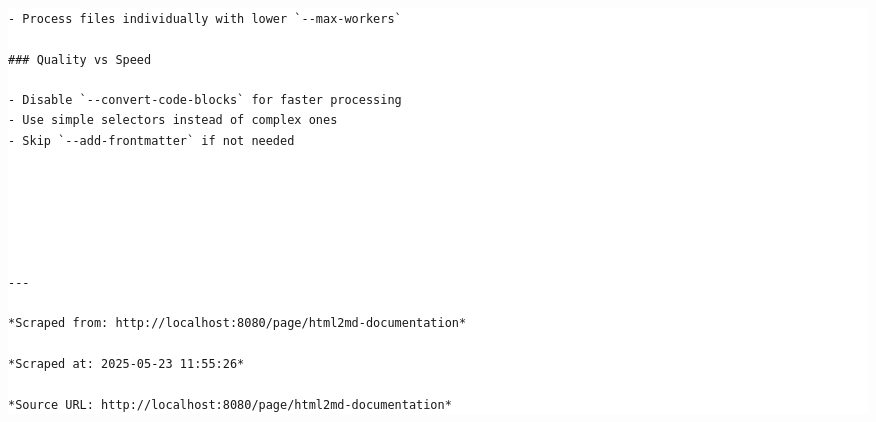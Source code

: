 ```
- Process files individually with lower `--max-workers`

### Quality vs Speed

- Disable `--convert-code-blocks` for faster processing
- Use simple selectors instead of complex ones
- Skip `--add-frontmatter` if not needed






---

*Scraped from: http://localhost:8080/page/html2md-documentation*

*Scraped at: 2025-05-23 11:55:26*

*Source URL: http://localhost:8080/page/html2md-documentation*
```
